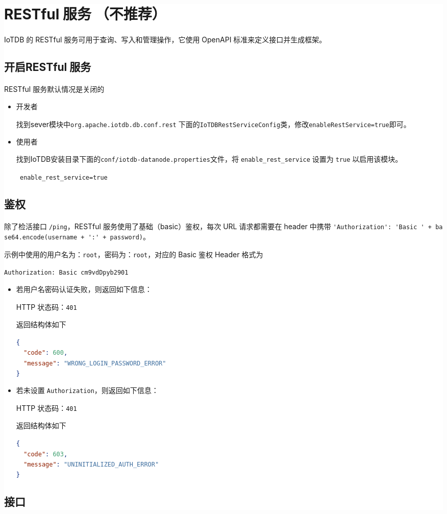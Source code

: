 

# RESTful 服务 （不推荐）
IoTDB 的 RESTful 服务可用于查询、写入和管理操作，它使用 OpenAPI 标准来定义接口并生成框架。

## 开启RESTful 服务
RESTful 服务默认情况是关闭的
 * 开发者  
   
   找到sever模块中`org.apache.iotdb.db.conf.rest` 下面的`IoTDBRestServiceConfig`类，修改`enableRestService=true`即可。

 * 使用者  
   
   找到IoTDB安装目录下面的`conf/iotdb-datanode.properties`文件，将 `enable_rest_service` 设置为 `true` 以启用该模块。
   
   ```properties
    enable_rest_service=true
   ```

## 鉴权
除了检活接口 `/ping`，RESTful 服务使用了基础（basic）鉴权，每次 URL 请求都需要在 header 中携带 `'Authorization': 'Basic ' + base64.encode(username + ':' + password)`。

示例中使用的用户名为：`root`，密码为：`root`，对应的 Basic 鉴权 Header 格式为

```
Authorization: Basic cm9vdDpyb2901
```

- 若用户名密码认证失败，则返回如下信息：

    HTTP 状态码：`401`

    返回结构体如下
    ```json
    {
      "code": 600,
      "message": "WRONG_LOGIN_PASSWORD_ERROR"
    }
    ```

- 若未设置 `Authorization`，则返回如下信息：

  HTTP 状态码：`401`

  返回结构体如下
    ```json
    {
      "code": 603,
      "message": "UNINITIALIZED_AUTH_ERROR"
    }
    ```

## 接口
